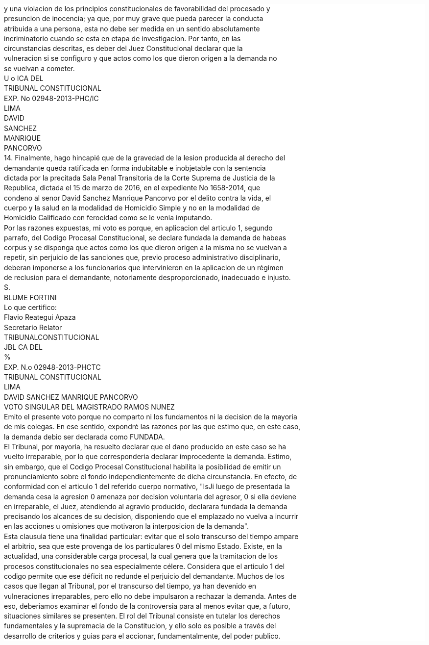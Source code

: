 y una violacion de los principios constitucionales de favorabilidad del procesado y  
presuncion de inocencia; ya que, por muy grave que pueda parecer la conducta  
atribuida a una persona, esta no debe ser medida en un sentido absolutamente  
incriminatorio cuando se esta en etapa de investigacion. Por tanto, en las  
circunstancias descritas, es deber del Juez Constitucional declarar que la  
vulneracion si se configuro y que actos como los que dieron origen a la demanda no  
se vuelvan a cometer.  
U o ICA DEL  
TRIBUNAL CONSTITUCIONAL  
EXP. No 02948-2013-PHC/IC  
LIMA  
DAVID  
SANCHEZ  
MANRIQUE  
PANCORVO  
14. Finalmente, hago hincapié que de la gravedad de la lesion producida al derecho del  
demandante queda ratificada en forma indubitable e inobjetable con la sentencia  
dictada por la precitada Sala Penal Transitoria de la Corte Suprema de Justicia de la  
Republica, dictada el 15 de marzo de 2016, en el expediente No 1658-2014, que  
condeno al senor David Sanchez Manrique Pancorvo por el delito contra la vida, el  
cuerpo y la salud en la modalidad de Homicidio Simple y no en la modalidad de  
Homicidio Calificado con ferocidad como se le venia imputando.  
Por las razones expuestas, mi voto es porque, en aplicacion del articulo 1, segundo  
parrafo, del Codigo Procesal Constitucional, se declare fundada la demanda de habeas  
corpus y se disponga que actos como los que dieron origen a la misma no se vuelvan a  
repetir, sin perjuicio de las sanciones que, previo proceso administrativo disciplinario,  
deberan imponerse a los funcionarios que intervinieron en la aplicacion de un régimen  
de reclusion para el demandante, notoriamente desproporcionado, inadecuado e injusto.  
S.  
BLUME FORTINI  
Lo que certifico:  
Flavio Reategui Apaza  
Secretario Relator  
TRIBUNALCONSTITUCIONAL  
JBL CA DEL  
%  
EXP. N.o 02948-2013-PHCTC  
TRIBUNAL CONSTITUCIONAL  
LIMA  
DAVID SANCHEZ MANRIQUE PANCORVO  
VOTO SINGULAR DEL MAGISTRADO RAMOS NUNEZ  
Emito el presente voto porque no comparto ni los fundamentos ni la decision de la mayoria  
de mis colegas. En ese sentido, expondré las razones por las que estimo que, en este caso,  
la demanda debio ser declarada como FUNDADA.  
El Tribunal, por mayoria, ha resuelto declarar que el dano producido en este caso se ha  
vuelto irreparable, por lo que corresponderia declarar improcedente la demanda. Estimo,  
sin embargo, que el Codigo Procesal Constitucional habilita la posibilidad de emitir un  
pronunciamiento sobre el fondo independientemente de dicha circunstancia. En efecto, de  
conformidad con el articulo 1 del referido cuerpo normativo, "IsJi luego de presentada la  
demanda cesa la agresion 0 amenaza por decision voluntaria del agresor, 0 si ella deviene  
en irreparable, el Juez, atendiendo al agravio producido, declarara fundada la demanda  
precisando los alcances de su decision, disponiendo que el emplazado no vuelva a incurrir  
en las acciones u omisiones que motivaron la interposicion de la demanda".  
Esta clausula tiene una finalidad particular: evitar que el solo transcurso del tiempo ampare  
el arbitrio, sea que este provenga de los particulares 0 del mismo Estado. Existe, en la  
actualidad, una considerable carga procesal, la cual genera que la tramitacion de los  
procesos constitucionales no sea especialmente célere. Considera que el articulo 1 del  
codigo permite que ese déficit no redunde el perjuicio del demandante. Muchos de los  
casos que llegan al Tribunal, por el transcurso del tiempo, ya han devenido en  
vulneraciones irreparables, pero ello no debe impulsaron a rechazar la demanda. Antes de  
eso, deberiamos examinar el fondo de la controversia para al menos evitar que, a futuro,  
situaciones similares se presenten. El rol del Tribunal consiste en tutelar los derechos  
fundamentales y la supremacia de la Constitucion, y ello solo es posible a través del  
desarrollo de criterios y guias para el accionar, fundamentalmente, del poder publico.  